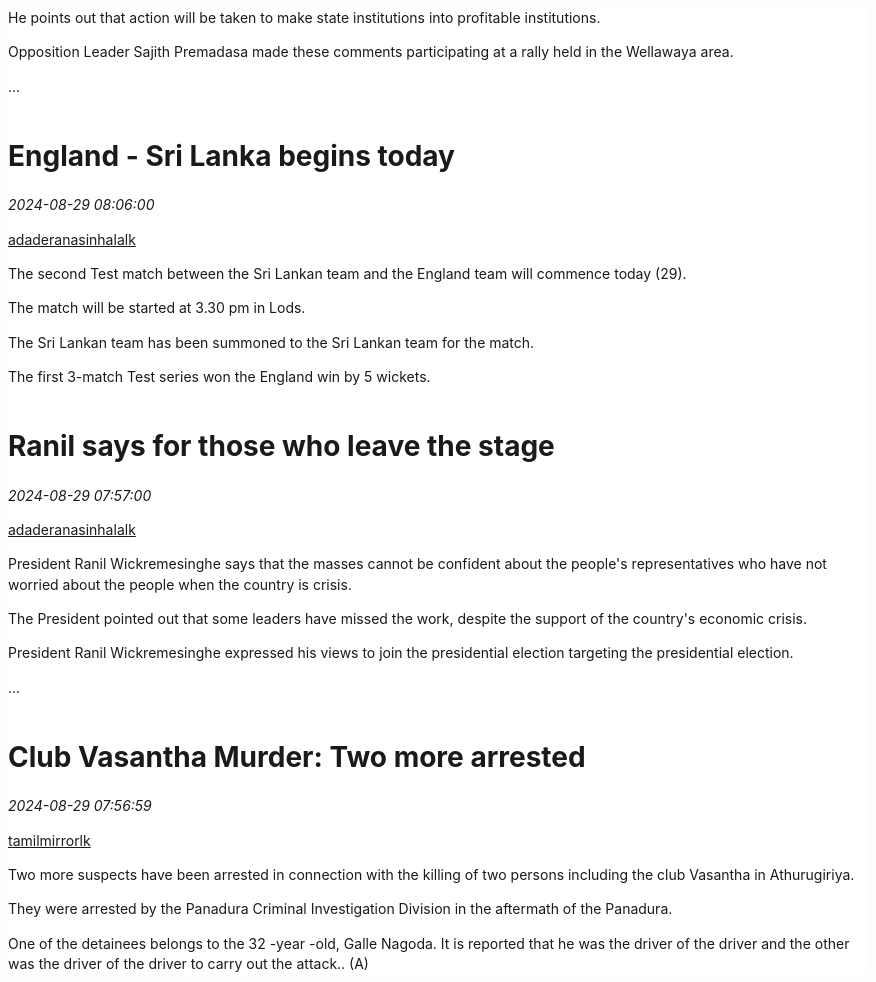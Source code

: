 He points out that action will be taken to make state institutions into profitable institutions.

Opposition Leader Sajith Premadasa made these comments participating at a rally held in the Wellawaya area.

...



# England - Sri Lanka begins today

*2024-08-29 08:06:00*

[adaderanasinhalalk](http://sinhala.adaderana.lk/news/200447)

The second Test match between the Sri Lankan team and the England team will commence today (29).

The match will be started at 3.30 pm in Lods.

The Sri Lankan team has been summoned to the Sri Lankan team for the match.

The first 3-match Test series won the England win by 5 wickets.



# Ranil says for those who leave the stage

*2024-08-29 07:57:00*

[adaderanasinhalalk](http://sinhala.adaderana.lk/news/200446)

President Ranil Wickremesinghe says that the masses cannot be confident about the people's representatives who have not worried about the people when the country is crisis.

The President pointed out that some leaders have missed the work, despite the support of the country's economic crisis.

President Ranil Wickremesinghe expressed his views to join the presidential election targeting the presidential election.

...



# Club Vasantha Murder: Two more arrested

*2024-08-29 07:56:59*

[tamilmirrorlk](https://www.tamilmirror.lk/செய்திகள்/கிளப்-வசந்த-கொலை-மேலும்-இருவர்-கைது/175-342956)

Two more suspects have been arrested in connection with the killing of two persons including the club Vasantha in Athurugiriya.

They were arrested by the Panadura Criminal Investigation Division in the aftermath of the Panadura.

One of the detainees belongs to the 32 -year -old, Galle Nagoda. It is reported that he was the driver of the driver and the other was the driver of the driver to carry out the attack.. (A)
